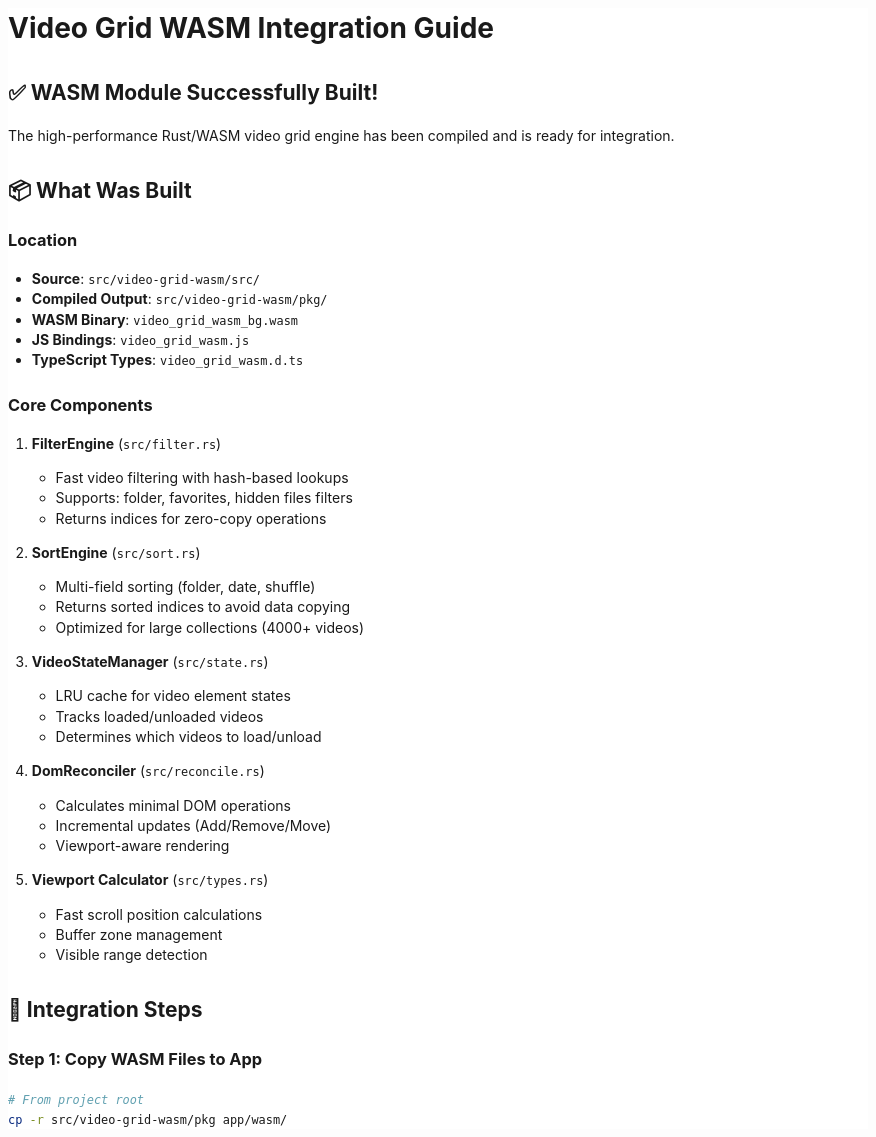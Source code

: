 # Video Grid WASM Integration Guide

## ✅ **WASM Module Successfully Built!**

The high-performance Rust/WASM video grid engine has been compiled and is ready for integration.

## 📦 What Was Built

### Location
- **Source**: `src/video-grid-wasm/src/`
- **Compiled Output**: `src/video-grid-wasm/pkg/`
- **WASM Binary**: `video_grid_wasm_bg.wasm`
- **JS Bindings**: `video_grid_wasm.js`
- **TypeScript Types**: `video_grid_wasm.d.ts`

### Core Components

1. **FilterEngine** (`src/filter.rs`)
   - Fast video filtering with hash-based lookups
   - Supports: folder, favorites, hidden files filters
   - Returns indices for zero-copy operations

2. **SortEngine** (`src/sort.rs`)
   - Multi-field sorting (folder, date, shuffle)
   - Returns sorted indices to avoid data copying
   - Optimized for large collections (4000+ videos)

3. **VideoStateManager** (`src/state.rs`)
   - LRU cache for video element states
   - Tracks loaded/unloaded videos
   - Determines which videos to load/unload

4. **DomReconciler** (`src/reconcile.rs`)
   - Calculates minimal DOM operations
   - Incremental updates (Add/Remove/Move)
   - Viewport-aware rendering

5. **Viewport Calculator** (`src/types.rs`)
   - Fast scroll position calculations
   - Buffer zone management
   - Visible range detection

## 🚀 Integration Steps

### Step 1: Copy WASM Files to App

```bash
# From project root
cp -r src/video-grid-wasm/pkg app/wasm/
```
